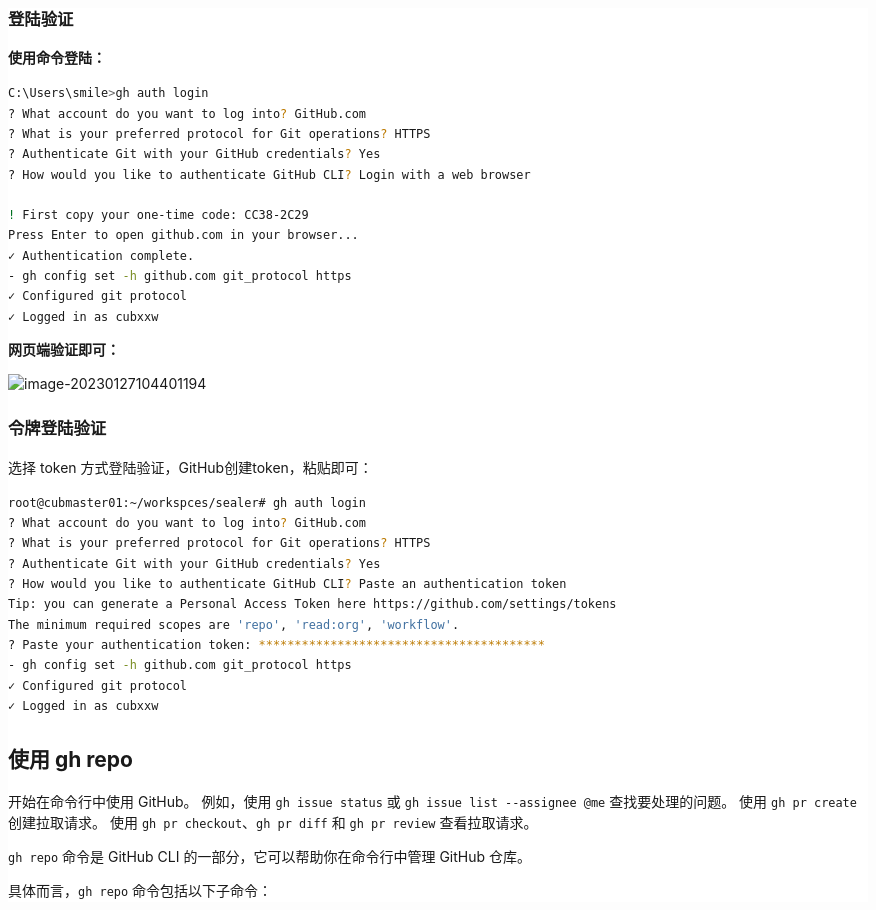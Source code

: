 

### 登陆验证

**使用命令登陆：**

```bash
C:\Users\smile>gh auth login
? What account do you want to log into? GitHub.com
? What is your preferred protocol for Git operations? HTTPS
? Authenticate Git with your GitHub credentials? Yes
? How would you like to authenticate GitHub CLI? Login with a web browser

! First copy your one-time code: CC38-2C29
Press Enter to open github.com in your browser...
✓ Authentication complete.
- gh config set -h github.com git_protocol https
✓ Configured git protocol
✓ Logged in as cubxxw
```



**网页端验证即可：**

![image-20230127104401194](http://sm.nsddd.top/sm202301271044450.png)



### 令牌登陆验证

选择 token 方式登陆验证，GitHub创建token，粘贴即可：

```bash
root@cubmaster01:~/workspces/sealer# gh auth login 
? What account do you want to log into? GitHub.com
? What is your preferred protocol for Git operations? HTTPS
? Authenticate Git with your GitHub credentials? Yes
? How would you like to authenticate GitHub CLI? Paste an authentication token
Tip: you can generate a Personal Access Token here https://github.com/settings/tokens
The minimum required scopes are 'repo', 'read:org', 'workflow'.
? Paste your authentication token: ****************************************
- gh config set -h github.com git_protocol https
✓ Configured git protocol
✓ Logged in as cubxxw
```



## 使用 gh repo

开始在命令行中使用 GitHub。 例如，使用 `gh issue status` 或 `gh issue list --assignee @me` 查找要处理的问题。 使用 `gh pr create` 创建拉取请求。 使用 `gh pr checkout`、`gh pr diff` 和 `gh pr review` 查看拉取请求。

`gh repo` 命令是 GitHub CLI 的一部分，它可以帮助你在命令行中管理 GitHub 仓库。

具体而言，`gh repo` 命令包括以下子命令：
